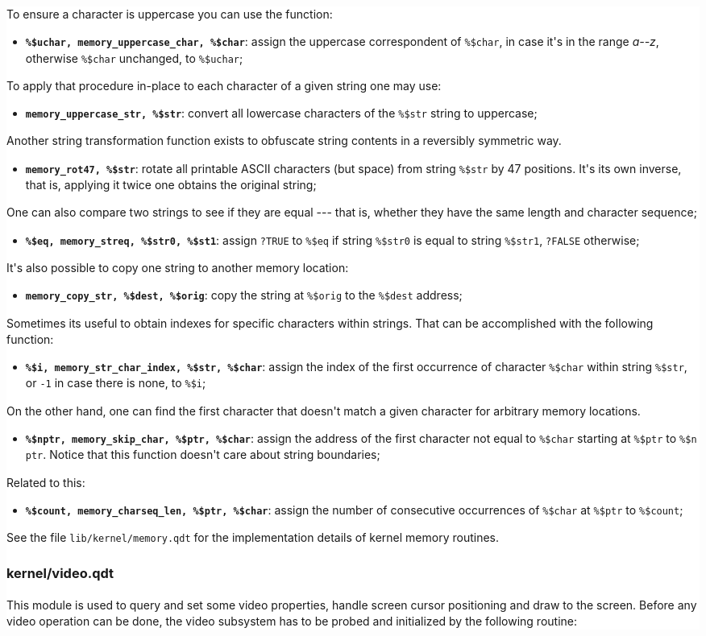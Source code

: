 To ensure a character is uppercase you can use the function:

- __`%$uchar, memory_uppercase_char, %$char`__: assign the uppercase
  correspondent of `%$char`, in case it's in the range _a--z_,
  otherwise `%$char` unchanged, to `%$uchar`;

To apply that procedure in-place to each character of a given string
one may use:

- __`memory_uppercase_str, %$str`__: convert all lowercase
  characters of the `%$str` string to uppercase;

Another string transformation function exists to obfuscate string
contents in a reversibly symmetric way.

- __`memory_rot47, %$str`__: rotate all printable ASCII characters
  (but space) from string `%$str` by 47 positions.  It's its own
  inverse, that is, applying it twice one obtains the original
  string;

One can also compare two strings to see if they are equal --- that is,
whether they have the same length and character sequence;

- __`%$eq, memory_streq, %$str0, %$st1`__: assign `?TRUE` to `%$eq` if
  string `%$str0` is equal to string `%$str1`, `?FALSE` otherwise;

It's also possible to copy one string to another memory location:

- __`memory_copy_str, %$dest, %$orig`__: copy the string at `%$orig`
  to the `%$dest` address;

Sometimes its useful to obtain indexes for specific characters within
strings.  That can be accomplished with the following function:

- __`%$i, memory_str_char_index, %$str, %$char`__: assign the index
  of the first occurrence of character `%$char` within string
  `%$str`, or `-1` in case there is none, to `%$i`;

On the other hand, one can find the first character that doesn't match
a given character for arbitrary memory locations.

- __`%$nptr, memory_skip_char, %$ptr, %$char`__: assign the address of
  the first character not equal to `%$char` starting at `%$ptr` to
  `%$nptr`.  Notice that this function doesn't care about string
  boundaries;

Related to this:

- __`%$count, memory_charseq_len, %$ptr, %$char`__: assign the number
  of consecutive occurrences of `%$char` at `%$ptr` to `%$count`;

See the file `lib/kernel/memory.qdt` for the implementation details of
kernel memory routines.


### kernel/video.qdt

This module is used to query and set some video properties, handle
screen cursor positioning and draw to the screen.  Before any video
operation can be done, the video subsystem has to be probed and
initialized by the following routine:
